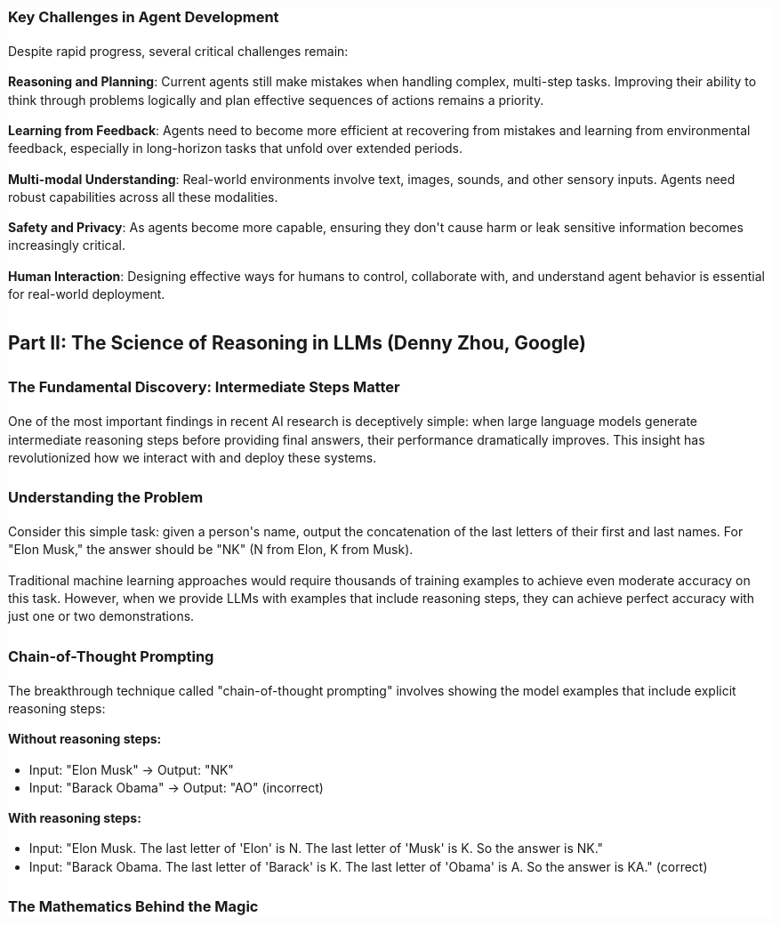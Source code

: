 ### Key Challenges in Agent Development

Despite rapid progress, several critical challenges remain:

**Reasoning and Planning**: Current agents still make mistakes when handling complex, multi-step tasks. Improving their ability to think through problems logically and plan effective sequences of actions remains a priority.

**Learning from Feedback**: Agents need to become more efficient at recovering from mistakes and learning from environmental feedback, especially in long-horizon tasks that unfold over extended periods.

**Multi-modal Understanding**: Real-world environments involve text, images, sounds, and other sensory inputs. Agents need robust capabilities across all these modalities.

**Safety and Privacy**: As agents become more capable, ensuring they don't cause harm or leak sensitive information becomes increasingly critical.

**Human Interaction**: Designing effective ways for humans to control, collaborate with, and understand agent behavior is essential for real-world deployment.

## Part II: The Science of Reasoning in LLMs (Denny Zhou, Google)

### The Fundamental Discovery: Intermediate Steps Matter

One of the most important findings in recent AI research is deceptively simple: when large language models generate intermediate reasoning steps before providing final answers, their performance dramatically improves. This insight has revolutionized how we interact with and deploy these systems.

### Understanding the Problem

Consider this simple task: given a person's name, output the concatenation of the last letters of their first and last names. For "Elon Musk," the answer should be "NK" (N from Elon, K from Musk).

Traditional machine learning approaches would require thousands of training examples to achieve even moderate accuracy on this task. However, when we provide LLMs with examples that include reasoning steps, they can achieve perfect accuracy with just one or two demonstrations.

### Chain-of-Thought Prompting

The breakthrough technique called "chain-of-thought prompting" involves showing the model examples that include explicit reasoning steps:

**Without reasoning steps:**
- Input: "Elon Musk" → Output: "NK"
- Input: "Barack Obama" → Output: "AO" (incorrect)

**With reasoning steps:**
- Input: "Elon Musk. The last letter of 'Elon' is N. The last letter of 'Musk' is K. So the answer is NK."
- Input: "Barack Obama. The last letter of 'Barack' is K. The last letter of 'Obama' is A. So the answer is KA." (correct)

### The Mathematics Behind the Magic
